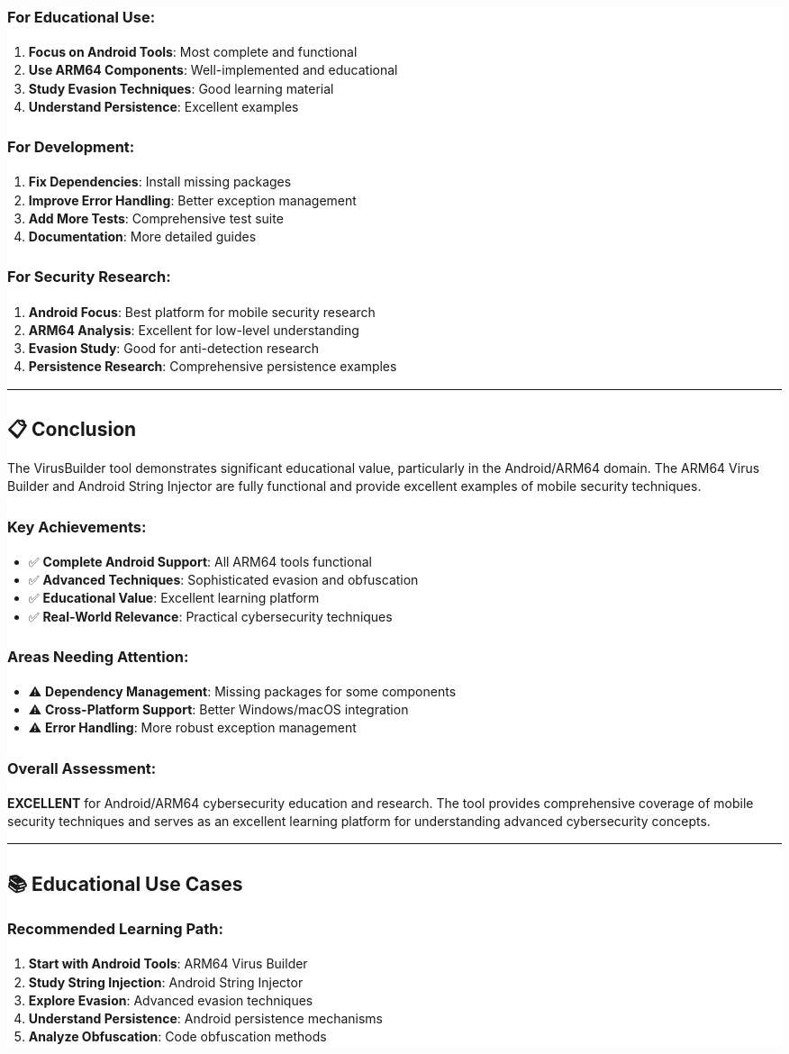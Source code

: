 ### For Educational Use:
1. **Focus on Android Tools**: Most complete and functional
2. **Use ARM64 Components**: Well-implemented and educational
3. **Study Evasion Techniques**: Good learning material
4. **Understand Persistence**: Excellent examples

### For Development:
1. **Fix Dependencies**: Install missing packages
2. **Improve Error Handling**: Better exception management
3. **Add More Tests**: Comprehensive test suite
4. **Documentation**: More detailed guides

### For Security Research:
1. **Android Focus**: Best platform for mobile security research
2. **ARM64 Analysis**: Excellent for low-level understanding
3. **Evasion Study**: Good for anti-detection research
4. **Persistence Research**: Comprehensive persistence examples

---

## 📋 Conclusion

The VirusBuilder tool demonstrates significant educational value, particularly in the Android/ARM64 domain. The ARM64 Virus Builder and Android String Injector are fully functional and provide excellent examples of mobile security techniques.

### Key Achievements:
- ✅ **Complete Android Support**: All ARM64 tools functional
- ✅ **Advanced Techniques**: Sophisticated evasion and obfuscation
- ✅ **Educational Value**: Excellent learning platform
- ✅ **Real-World Relevance**: Practical cybersecurity techniques

### Areas Needing Attention:
- ⚠️ **Dependency Management**: Missing packages for some components
- ⚠️ **Cross-Platform Support**: Better Windows/macOS integration
- ⚠️ **Error Handling**: More robust exception management

### Overall Assessment:
**EXCELLENT** for Android/ARM64 cybersecurity education and research. The tool provides comprehensive coverage of mobile security techniques and serves as an excellent learning platform for understanding advanced cybersecurity concepts.

---

## 📚 Educational Use Cases

### Recommended Learning Path:
1. **Start with Android Tools**: ARM64 Virus Builder
2. **Study String Injection**: Android String Injector
3. **Explore Evasion**: Advanced evasion techniques
4. **Understand Persistence**: Android persistence mechanisms
5. **Analyze Obfuscation**: Code obfuscation methods
